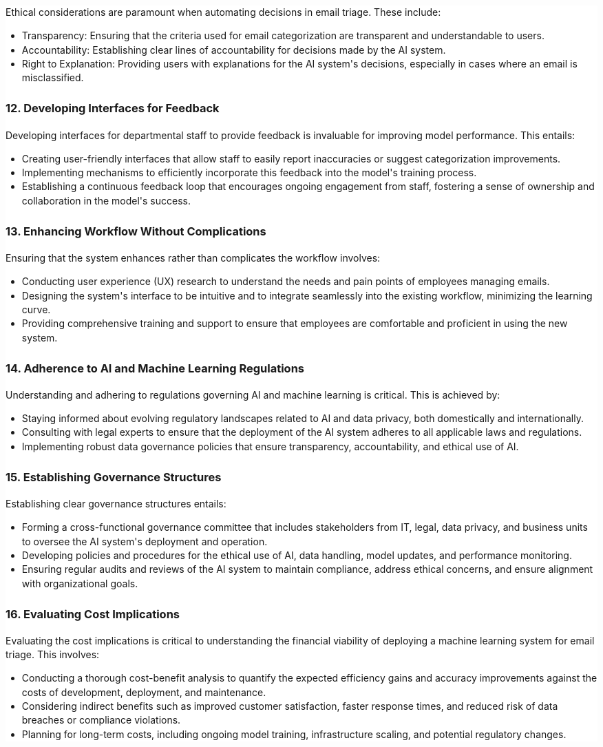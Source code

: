 Ethical considerations are paramount when automating decisions in email triage. These include:
- Transparency: Ensuring that the criteria used for email categorization are transparent and understandable to users.
- Accountability: Establishing clear lines of accountability for decisions made by the AI system.
- Right to Explanation: Providing users with explanations for the AI system's decisions, especially in cases where an email is misclassified.

### 12. Developing Interfaces for Feedback

Developing interfaces for departmental staff to provide feedback is invaluable for improving model performance. This entails:
- Creating user-friendly interfaces that allow staff to easily report inaccuracies or suggest categorization improvements.
- Implementing mechanisms to efficiently incorporate this feedback into the model's training process.
- Establishing a continuous feedback loop that encourages ongoing engagement from staff, fostering a sense of ownership and collaboration in the model's success.

### 13. Enhancing Workflow Without Complications

Ensuring that the system enhances rather than complicates the workflow involves:
- Conducting user experience (UX) research to understand the needs and pain points of employees managing emails.
- Designing the system's interface to be intuitive and to integrate seamlessly into the existing workflow, minimizing the learning curve.
- Providing comprehensive training and support to ensure that employees are comfortable and proficient in using the new system.

### 14. Adherence to AI and Machine Learning Regulations

Understanding and adhering to regulations governing AI and machine learning is critical. This is achieved by:
- Staying informed about evolving regulatory landscapes related to AI and data privacy, both domestically and internationally.
- Consulting with legal experts to ensure that the deployment of the AI system adheres to all applicable laws and regulations.
- Implementing robust data governance policies that ensure transparency, accountability, and ethical use of AI.

### 15. Establishing Governance Structures

Establishing clear governance structures entails:
- Forming a cross-functional governance committee that includes stakeholders from IT, legal, data privacy, and business units to oversee the AI system's deployment and operation.
- Developing policies and procedures for the ethical use of AI, data handling, model updates, and performance monitoring.
- Ensuring regular audits and reviews of the AI system to maintain compliance, address ethical concerns, and ensure alignment with organizational goals.

### 16. Evaluating Cost Implications

Evaluating the cost implications is critical to understanding the financial viability of deploying a machine learning system for email triage. This involves:
- Conducting a thorough cost-benefit analysis to quantify the expected efficiency gains and accuracy improvements against the costs of development, deployment, and maintenance.
- Considering indirect benefits such as improved customer satisfaction, faster response times, and reduced risk of data breaches or compliance violations.
- Planning for long-term costs, including ongoing model training, infrastructure scaling, and potential regulatory changes.
